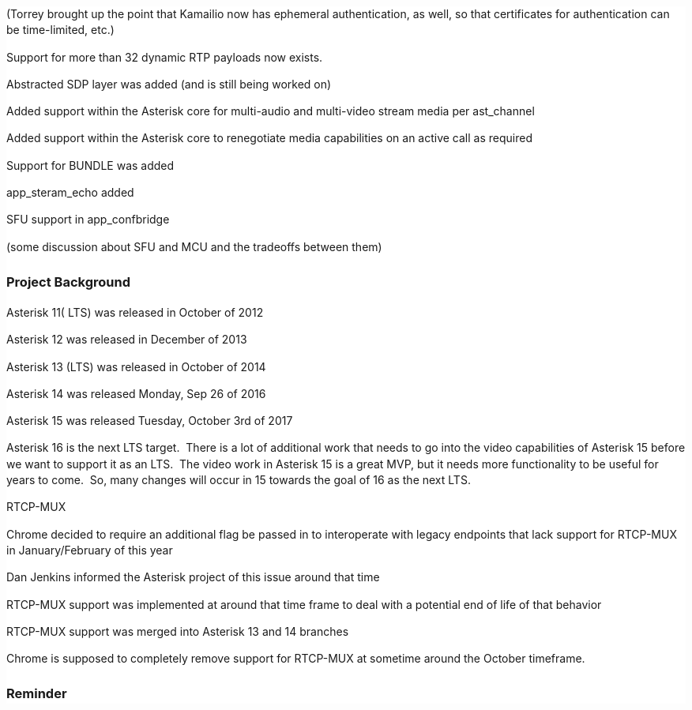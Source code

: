 (Torrey brought up the point that Kamailio now has ephemeral authentication, as well, so that certificates for authentication can be time-limited, etc.)

  


Support for more than 32 dynamic RTP payloads now exists.

Abstracted SDP layer was added (and is still being worked on)

Added support within the Asterisk core for multi-audio and multi-video stream media per ast\_channel

Added support within the Asterisk core to renegotiate media capabilities on an active call as required

Support for BUNDLE was added

app\_steram\_echo added

SFU support in app\_confbridge

  


(some discussion about SFU and MCU and the tradeoffs between them)

### Project Background

Asterisk 11( LTS) was released in October of 2012

Asterisk 12 was released in December of 2013

Asterisk 13 (LTS) was released in October of 2014

Asterisk 14 was released Monday, Sep 26 of 2016

Asterisk 15 was released Tuesday, October 3rd of 2017

Asterisk 16 is the next LTS target.  There is a lot of additional work that needs to go into the video capabilities of Asterisk 15 before we want to support it as an LTS.  The video work in Asterisk 15 is a great MVP, but it needs more functionality to be useful for years to come.  So, many changes will occur in 15 towards the goal of 16 as the next LTS.

  


RTCP-MUX

Chrome decided to require an additional flag be passed in to interoperate with legacy endpoints that lack support for RTCP-MUX in January/February of this year

Dan Jenkins informed the Asterisk project of this issue around that time

RTCP-MUX support was implemented at around that time frame to deal with a potential end of life of that behavior

RTCP-MUX support was merged into Asterisk 13 and 14 branches

Chrome is supposed to completely remove support for RTCP-MUX at sometime around the October timeframe.

### Reminder
